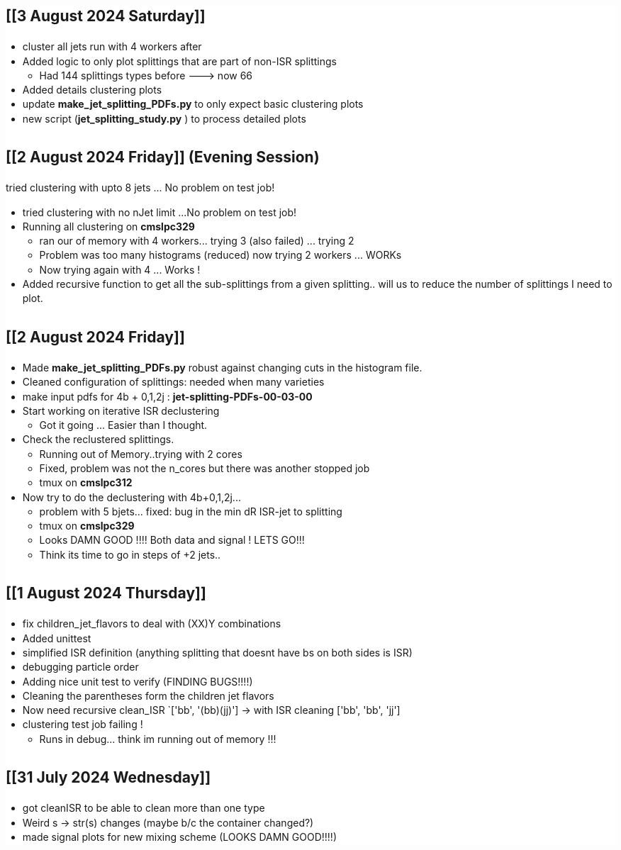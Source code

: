 ## [[3 August 2024 Saturday]]
 - cluster all jets run with 4 workers after
- Added logic to only plot splittings that are part of non-ISR splittings
	- Had 144 splittings types before ---> now 66
- Added details clustering plots
- update **make_jet_splitting_PDFs.py** to only expect basic clustering plots
- new script (**jet_splitting_study.py** ) to process detailed plots

 ## [[2 August 2024 Friday]] (Evening Session)
 tried clustering with upto 8 jets ... No problem on test job!
- tried clustering with no nJet limit ...No problem on test job!
- Running all clustering on **cmslpc329**
	- ran our of memory with 4 workers... trying 3 (also failed) ... trying 2
	- Problem was too many histograms (reduced) now trying 2 workers ... WORKs
	- Now trying again with 4 ... Works !
- Added recursive function to get all the sub-splittings from a given splitting.. will us to reduce the number of splittings I need to plot.

## [[2 August 2024 Friday]]
- Made **make_jet_splitting_PDFs.py** robust against changing cuts in the histogram file.
- Cleaned configuration of splittings: needed when many varieties
- make input pdfs for 4b + 0,1,2j : **jet-splitting-PDFs-00-03-00**
- Start working on iterative ISR declustering
	- Got it going ... Easier than I thought.
- Check the reclustered splittings.
	- Running out of Memory..trying with 2 cores
	- Fixed, problem was not the n_cores but there was another stopped job
	- tmux on **cmslpc312**
- Now try to do the declustering with 4b+0,1,2j...
	- problem with 5 bjets... fixed: bug in the min dR ISR-jet to splitting
	- tmux on **cmslpc329**
	- Looks DAMN GOOD !!!!  Both data and signal ! LETS GO!!!
	- Think its time to go in steps of +2 jets.. 

## [[1 August 2024 Thursday]]
- fix children_jet_flavors to deal with (XX)Y combinations
- Added unittest
- simplified ISR definition (anything splitting that doesnt have bs on both sides is ISR)
- debugging particle order
- Adding nice unit test to verify (FINDING BUGS!!!!)
- Cleaning the parentheses form the children jet flavors
- Now need recursive clean_ISR
	`['bb', '(bb)(jj)'] -> with ISR cleaning ['bb', 'bb', 'jj']
- clustering test job failing ! 
	- Runs in debug... think im running out of memory !!!

## [[31 July 2024 Wednesday]]
- got cleanISR to be able to clean more than one type
- Weird s -> str(s) changes (maybe b/c the container changed?)
- made signal plots for new mixing scheme (LOOKS DAMN GOOD!!!!)
